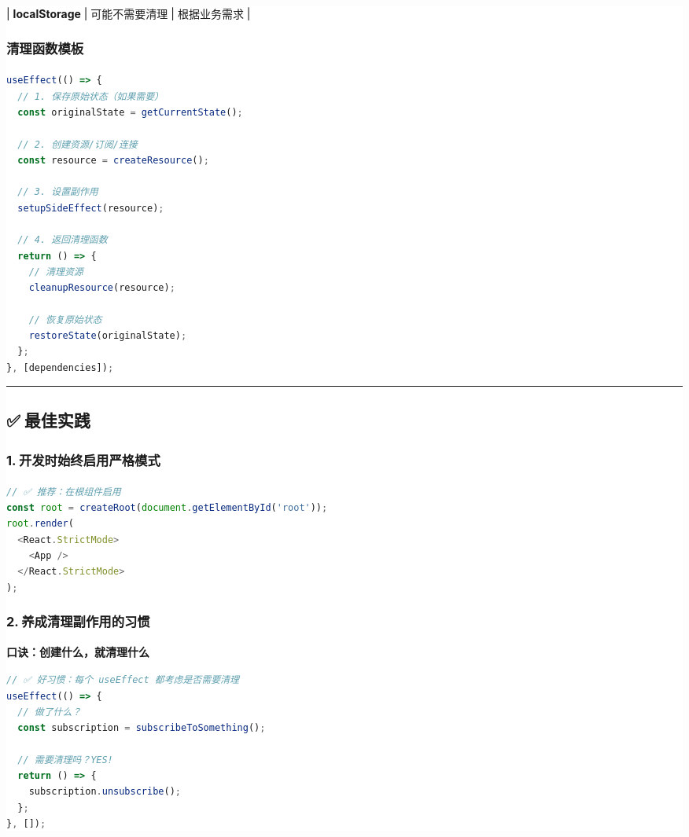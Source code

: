 | **localStorage** | 可能不需要清理 | 根据业务需求 |

### 清理函数模板

```javascript
useEffect(() => {
  // 1. 保存原始状态（如果需要）
  const originalState = getCurrentState();

  // 2. 创建资源/订阅/连接
  const resource = createResource();

  // 3. 设置副作用
  setupSideEffect(resource);

  // 4. 返回清理函数
  return () => {
    // 清理资源
    cleanupResource(resource);

    // 恢复原始状态
    restoreState(originalState);
  };
}, [dependencies]);
```

---

## ✅ 最佳实践

### 1. 开发时始终启用严格模式

```javascript
// ✅ 推荐：在根组件启用
const root = createRoot(document.getElementById('root'));
root.render(
  <React.StrictMode>
    <App />
  </React.StrictMode>
);
```

### 2. 养成清理副作用的习惯

**口诀：创建什么，就清理什么**

```javascript
// ✅ 好习惯：每个 useEffect 都考虑是否需要清理
useEffect(() => {
  // 做了什么？
  const subscription = subscribeToSomething();

  // 需要清理吗？YES!
  return () => {
    subscription.unsubscribe();
  };
}, []);
```
